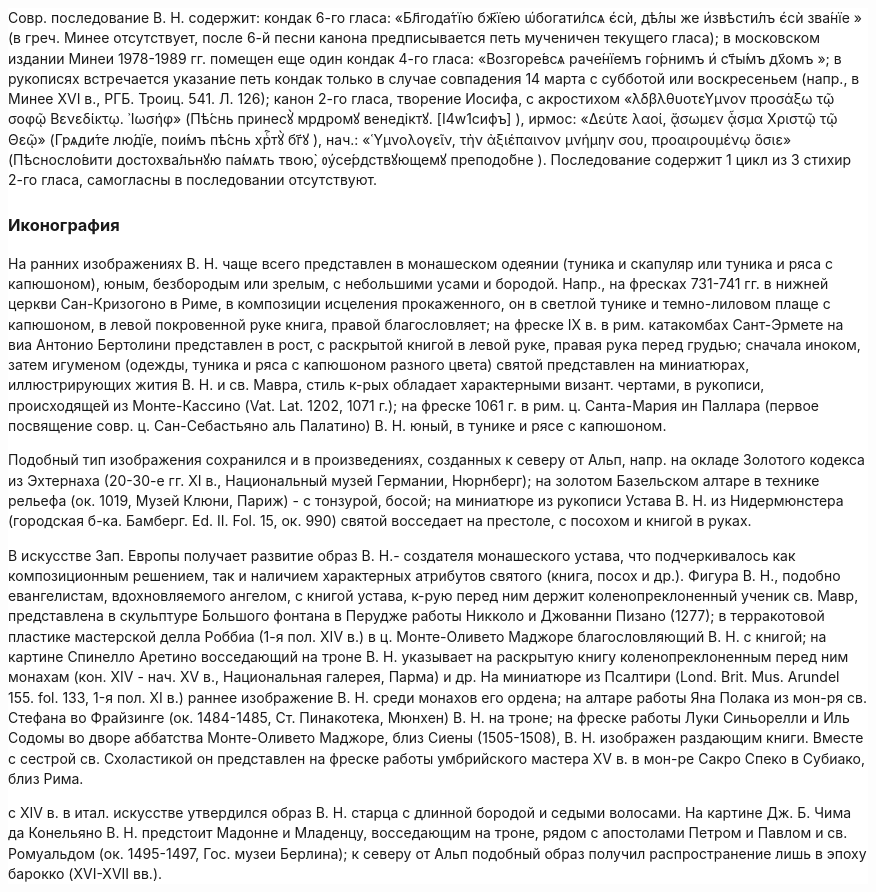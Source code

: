 Совр. последование В. Н. содержит: кондак 6-го гласа: «<span class="cu">Бл҃года́тїю</span> <span class="cu">бж҃їею</span> <span class="cu">ѡ҆богати́лсѧ</span> <span class="cu">є҆сѝ,</span> <span class="cu">дѣ́лы</span> <span class="cu">же</span> <span class="cu">и҆звѣсти́лъ</span> <span class="cu">є҆сѝ</span> <span class="cu">зва́нїе</span> » (в греч. Минее отсутствует, после 6-й песни канона предписывается петь мученичен текущего гласа); в московском издании Минеи 1978-1989 гг. помещен еще один кондак 4-го гласа: «<span class="cu">Возгоре́всѧ</span> <span class="cu">раче́нїемъ</span> <span class="cu">го́рнимъ</span> <span class="cu">и҆</span> <span class="cu">ст҃ы́мъ</span> <span class="cu">дх҃омъ</span> »; в рукописях встречается указание петь кондак только в случае совпадения 14 марта с субботой или воскресеньем (напр., в Минее XVI в., РГБ. Троиц. 541. Л. 126); канон 2-го гласа, творение Иосифа, с акростихом «̀λδβλθυοτεΥμνον προσάξω τῷ σοφῷ Βενεδίκτῳ. ᾿Ιωσήφ» (<span class="cu">Пѣ́снь</span> <span class="cu">принесꙋ̀</span> <span class="cu">мpдромꙋ</span> <span class="cu">венедiктꙋ.</span> <span class="cu">[I4w1сифъ]</span> ), ирмос: «Δεύτε λαοί, ᾄσωμεν ᾆσμα Χριστῷ τῷ Θεῷ» (<span class="cu">Грѧди́те</span> <span class="cu">лю́дїе,</span> <span class="cu">пои́мъ</span> <span class="cu">пѣ́снь</span> <span class="cu">хрⷭ҇тꙋ̀</span> <span class="cu">бг҃ꙋ</span> ), нач.: «῾Υμνολογεῖν, τὴν ἀξιέπαινον μνήμην σου, προαιρουμένῳ ὅσιε» (<span class="cu">Пѣсносло́вити</span> <span class="cu">достохва́льнꙋю</span> <span class="cu">па́мѧть</span> <span class="cu">твою̀,</span> <span class="cu">ᲂу҆се́рдствꙋющемꙋ</span> <span class="cu">преподо́бне</span> ). Последование содержит 1 цикл из 3 стихир 2-го гласа, самогласны в последовании отсутствуют.

### Иконография

На ранних изображениях В. Н. чаще всего представлен в монашеском одеянии (туника и скапуляр или туника и ряса с капюшоном), юным, безбородым или зрелым, с небольшими усами и бородой. Напр., на фресках 731-741 гг. в нижней церкви Сан-Кризогоно в Риме, в композиции исцеления прокаженного, он в светлой тунике и темно-лиловом плаще с капюшоном, в левой покровенной руке книга, правой благословляет; на фреске IX в. в рим. катакомбах Сант-Эрмете на виа Антонио Бертолини представлен в рост, с раскрытой книгой в левой руке, правая рука перед грудью; сначала иноком, затем игуменом (одежды, туника и ряса с капюшоном разного цвета) святой представлен на миниатюрах, иллюстрирующих жития В. Н. и св. Мавра, стиль к-рых обладает характерными визант. чертами, в рукописи, происходящей из Монте-Кассино (Vat. Lat. 1202, 1071 г.); на фреске 1061 г. в рим. ц. Санта-Мария ин Паллара (первое посвящение совр. ц. Сан-Себастьяно аль Палатино) В. Н. юный, в тунике и рясе с капюшоном.

Подобный тип изображения сохранился и в произведениях, созданных к северу от Альп, напр. на окладе Золотого кодекса из Эхтернаха (20-30-е гг. XI в., Национальный музей Германии, Нюрнберг); на золотом Базельском алтаре в технике рельефа (ок. 1019, Музей Клюни, Париж) - с тонзурой, босой; на миниатюре из рукописи Устава В. Н. из Нидермюнстера (городская б-ка. Бамберг. Ed. II. Fol. 15, ок. 990) святой восседает на престоле, с посохом и книгой в руках.

В искусстве Зап. Европы получает развитие образ В. Н.- создателя монашеского устава, что подчеркивалось как композиционным решением, так и наличием характерных атрибутов святого (книга, посох и др.). Фигура В. Н., подобно евангелистам, вдохновляемого ангелом, с книгой устава, к-рую перед ним держит коленопреклоненный ученик св. Мавр, представлена в скульптуре Большого фонтана в Перудже работы Никколо и Джованни Пизано (1277); в терракотовой пластике мастерской делла Роббиа (1-я пол. XIV в.) в ц. Монте-Оливето Маджоре благословляющий В. Н. с книгой; на картине Спинелло Аретино восседающий на троне В. Н. указывает на раскрытую книгу коленопреклоненным перед ним монахам (кон. XIV - нач. XV в., Национальная галерея, Парма) и др. На миниатюре из Псалтири (Lond. Brit. Mus. Arundel 155. fol. 133, 1-я пол. XI в.) раннее изображение В. Н. среди монахов его ордена; на алтаре работы Яна Полака из мон-ря св. Стефана во Фрайзинге (ок. 1484-1485, Ст. Пинакотека, Мюнхен) В. Н. на троне; на фреске работы Луки Синьорелли и Иль Содомы во дворе аббатства Монте-Оливето Маджоре, близ Сиены (1505-1508), В. Н. изображен раздающим книги. Вместе с сестрой св. Схоластикой он представлен на фреске работы умбрийского мастера XV в. в мон-ре Сакро Спеко в Субиако, близ Рима.

с XIV в. в итал. искусстве утвердился образ В. Н. старца с длинной бородой и седыми волосами. На картине Дж. Б. Чима да Конельяно В. Н. предстоит Мадонне и Младенцу, восседающим на троне, рядом с апостолами Петром и Павлом и св. Ромуальдом (ок. 1495-1497, Гос. музеи Берлина); к северу от Альп подобный образ получил распространение лишь в эпоху барокко (XVI-XVII вв.).
